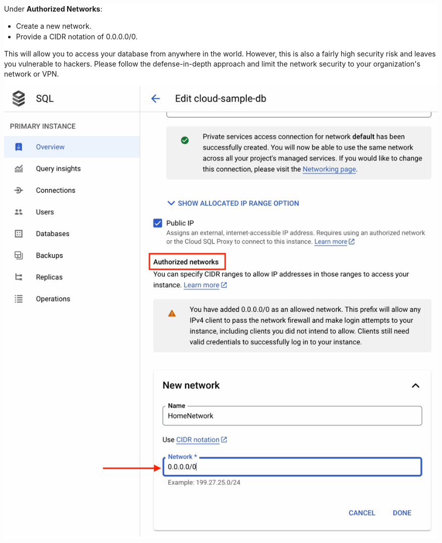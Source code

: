 Under **Authorized Networks**:

- Create a new network.
- Provide a CIDR notation of 0.0.0.0/0.

This will allow you to access your database from anywhere in the world. However, this
is also a fairly high security risk and leaves you vulnerable to hackers. Please follow
the defense-in-depth approach and limit the network security to your organization's network or VPN.

![run-gke-49](./images/screen170.png)
